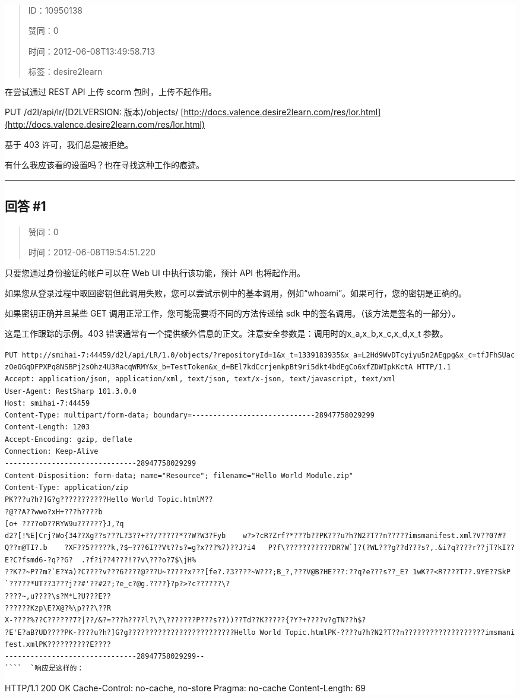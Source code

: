 > ID：10950138
> 
> 赞同：0
> 
> 时间：2012-06-08T13:49:58.713
> 
> 标签：desire2learn

在尝试通过 REST API 上传 scorm 包时，上传不起作用。

PUT /d2l/api/lr/(D2LVERSION: 版本)/objects/ [http://docs.valence.desire2learn.com/res/lor.html](http://docs.valence.desire2learn.com/res/lor.html)

基于 403 许可，我们总是被拒绝。

有什么我应该看的设置吗？也在寻找这种工作的痕迹。

* * *

## 回答 #1

> 赞同：0
> 
> 时间：2012-06-08T19:54:51.220

只要您通过身份验证的帐户可以在 Web UI 中执行该功能，预计 API 也将起作用。

如果您从登录过程中取回密钥但此调用失败，您可以尝试示例中的基本调用，例如“whoami”。如果可行，您的密钥是正确的。

如果密钥正确并且某些 GET 调用正常工作，您可能需要将不同的方法传递给 sdk 中的签名调用。（该方法是签名的一部分）。

这是工作跟踪的示例。403 错误通常有一个提供额外信息的正文。注意安全参数是：调用时的x_a,x_b,x_c,x_d,x_t 参数。

 `````
PUT http://smihai-7:44459/d2l/api/LR/1.0/objects/?repositoryId=1&x_t=1339183935&x_a=L2Hd9WvDTcyiyu5n2AEgpg&x_c=tfJFhSUaczOeOGqDFPXPq8NSBPj2sOhz4U3RacqWRMY&x_b=TestToken&x_d=BEl7kdCcrjenkpBt9ri5dkt4bdEgCo6xfZDWIpkKctA HTTP/1.1
Accept: application/json, application/xml, text/json, text/x-json, text/javascript, text/xml
User-Agent: RestSharp 101.3.0.0
Host: smihai-7:44459
Content-Type: multipart/form-data; boundary=-----------------------------28947758029299
Content-Length: 1203
Accept-Encoding: gzip, deflate
Connection: Keep-Alive
-------------------------------28947758029299
Content-Disposition: form-data; name="Resource"; filename="Hello World Module.zip"
Content-Type: application/zip
PK???u?h?]G?g???????????Hello World Topic.htmlM??
?@??A??wwo?xH+???h????b
[o+ ????oD??RYW9u??????}J,?q
d2?[!%E|Crj?Wo{34??Xg??s???L?3??+??/?????*??W?W3?Fyb    w?>?cR?Zrf?*???b??PK???u?h?N2?T??n?????imsmanifest.xml?V??0?#?Q??m@TI?.b    ?XF??5?????k,?$~???6I??Vt??s?=g?x???%7)??J?i4   P?f\???????????DR?W`]?(?WL???g??d???s?,.&i?q????r??jT?kI??E?C?fsmd6-?q??G?  .?f?i??4???!??v\???o?7$\jH%
??K??~P??m?`E?¥a)?C????v???6????@???U~?????x???[fe?.?3????~W???;B_?,???V@B?HE???:??q?e???s??_E? 1wK??<R????T??.9YE??SkP`?????*UT??3???j??#'??#2?;?e_c?@g.????}?p?>?c??????\?
????~,u????\s?M*L?U???E??
??????Kzp\E?X@?%\p???\??R
X-????%??C??????7?|??/&?=???h????l?\?\???????P???s??))??Td??K?????{?Y?+????v?gTN??h$?
?E'E?aB?UD????PK-????u?h?]G?g?????????????????????????Hello World Topic.htmlPK-????u?h?N2?T??n???????????????????imsmanifest.xmlPK??????????E????
-------------------------------28947758029299-- 
````  `响应是这样的：

 `````
HTTP/1.1 200 OK
Cache-Control: no-cache, no-store
Pragma: no-cache
Content-Length: 69